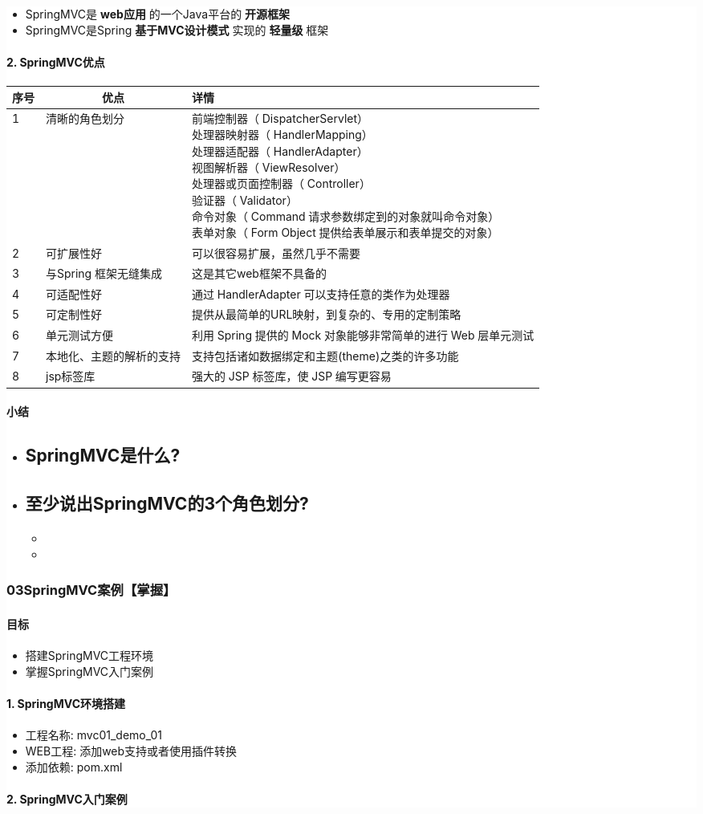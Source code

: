 - SpringMVC是 **web应用** 的一个Java平台的 **开源框架**
- SpringMVC是Spring **基于MVC设计模式** 实现的 **轻量级** 框架

#### 2. SpringMVC优点

| 序号 | 优点                     | 详情                                                         |
| ---- | ------------------------ | :----------------------------------------------------------- |
| 1    | 清晰的角色划分           | 前端控制器（ DispatcherServlet） <br/>处理器映射器（ HandlerMapping） <br/>处理器适配器（ HandlerAdapter） <br/>视图解析器（ ViewResolver） <br/>处理器或页面控制器（ Controller） <br/>验证器（ Validator） <br/>命令对象（ Command 请求参数绑定到的对象就叫命令对象）<br/>表单对象（ Form Object 提供给表单展示和表单提交的对象） |
| 2    | 可扩展性好               | 可以很容易扩展，虽然几乎不需要                               |
| 3    | 与Spring 框架无缝集成    | 这是其它web框架不具备的                                      |
| 4    | 可适配性好               | 通过 HandlerAdapter 可以支持任意的类作为处理器               |
| 5    | 可定制性好               | 提供从最简单的URL映射，到复杂的、专用的定制策略              |
| 6    | 单元测试方便             | 利用 Spring 提供的 Mock 对象能够非常简单的进行 Web 层单元测试 |
| 7    | 本地化、主题的解析的支持 | 支持包括诸如数据绑定和主题(theme)之类的许多功能              |
| 8    | jsp标签库                | 强大的 JSP 标签库，使 JSP 编写更容易                         |



#### 小结

- SpringMVC是什么?
  - 
- 至少说出SpringMVC的3个角色划分?
  - 
  - 
  - 



### 03SpringMVC案例【掌握】

#### 目标

- 搭建SpringMVC工程环境
- 掌握SpringMVC入门案例



#### 1. SpringMVC环境搭建

- 工程名称: mvc01_demo_01
- WEB工程: 添加web支持或者使用插件转换
- 添加依赖: pom.xml

```xml

```



#### 2. SpringMVC入门案例
